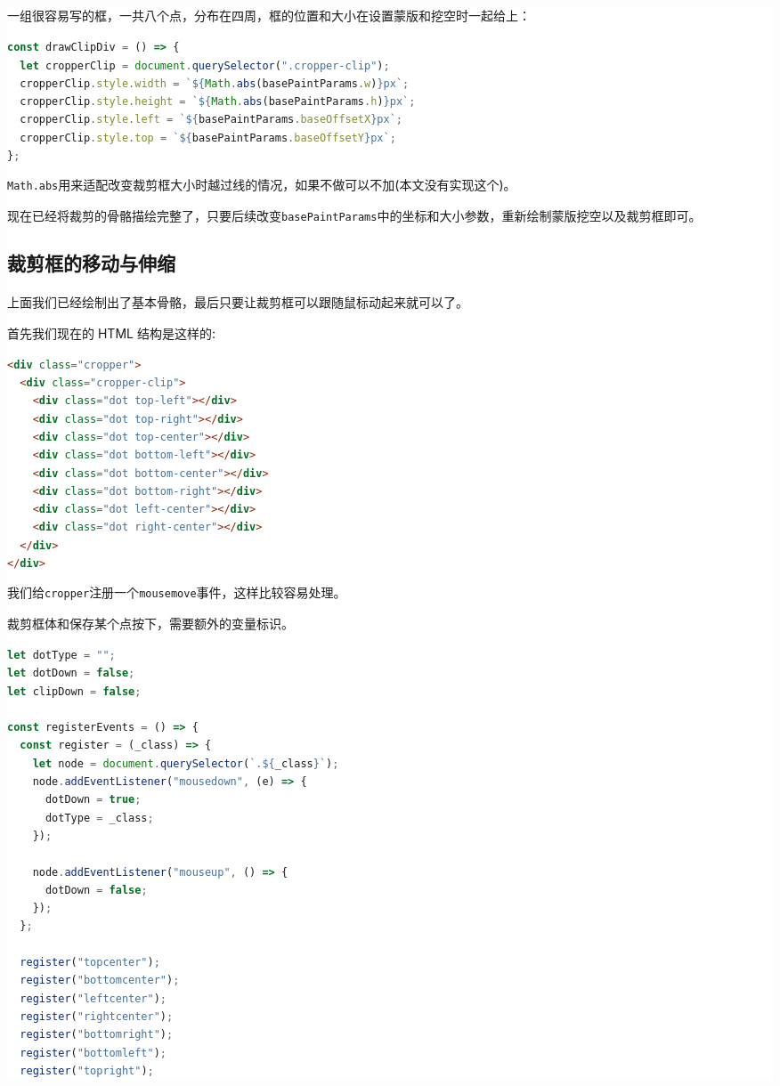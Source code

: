 ```html
```

一组很容易写的框，一共八个点，分布在四周，框的位置和大小在设置蒙版和挖空时一起给上：

```javascript
const drawClipDiv = () => {
  let cropperClip = document.querySelector(".cropper-clip");
  cropperClip.style.width = `${Math.abs(basePaintParams.w)}px`;
  cropperClip.style.height = `${Math.abs(basePaintParams.h)}px`;
  cropperClip.style.left = `${basePaintParams.baseOffsetX}px`;
  cropperClip.style.top = `${basePaintParams.baseOffsetY}px`;
};
```

`Math.abs`用来适配改变裁剪框大小时越过线的情况，如果不做可以不加(本文没有实现这个)。

现在已经将裁剪的骨骼描绘完整了，只要后续改变`basePaintParams`中的坐标和大小参数，重新绘制蒙版挖空以及裁剪框即可。

## 裁剪框的移动与伸缩

上面我们已经绘制出了基本骨骼，最后只要让裁剪框可以跟随鼠标动起来就可以了。

首先我们现在的 HTML 结构是这样的:

```HTML
<div class="cropper">
  <div class="cropper-clip">
    <div class="dot top-left"></div>
    <div class="dot top-right"></div>
    <div class="dot top-center"></div>
    <div class="dot bottom-left"></div>
    <div class="dot bottom-center"></div>
    <div class="dot bottom-right"></div>
    <div class="dot left-center"></div>
    <div class="dot right-center"></div>
  </div>
</div>
```

我们给`cropper`注册一个`mousemove`事件，这样比较容易处理。

裁剪框体和保存某个点按下，需要额外的变量标识。

```javascript
let dotType = "";
let dotDown = false;
let clipDown = false;

const registerEvents = () => {
  const register = (_class) => {
    let node = document.querySelector(`.${_class}`);
    node.addEventListener("mousedown", (e) => {
      dotDown = true;
      dotType = _class;
    });

    node.addEventListener("mouseup", () => {
      dotDown = false;
    });
  };

  register("topcenter");
  register("bottomcenter");
  register("leftcenter");
  register("rightcenter");
  register("bottomright");
  register("bottomleft");
  register("topright");
```
